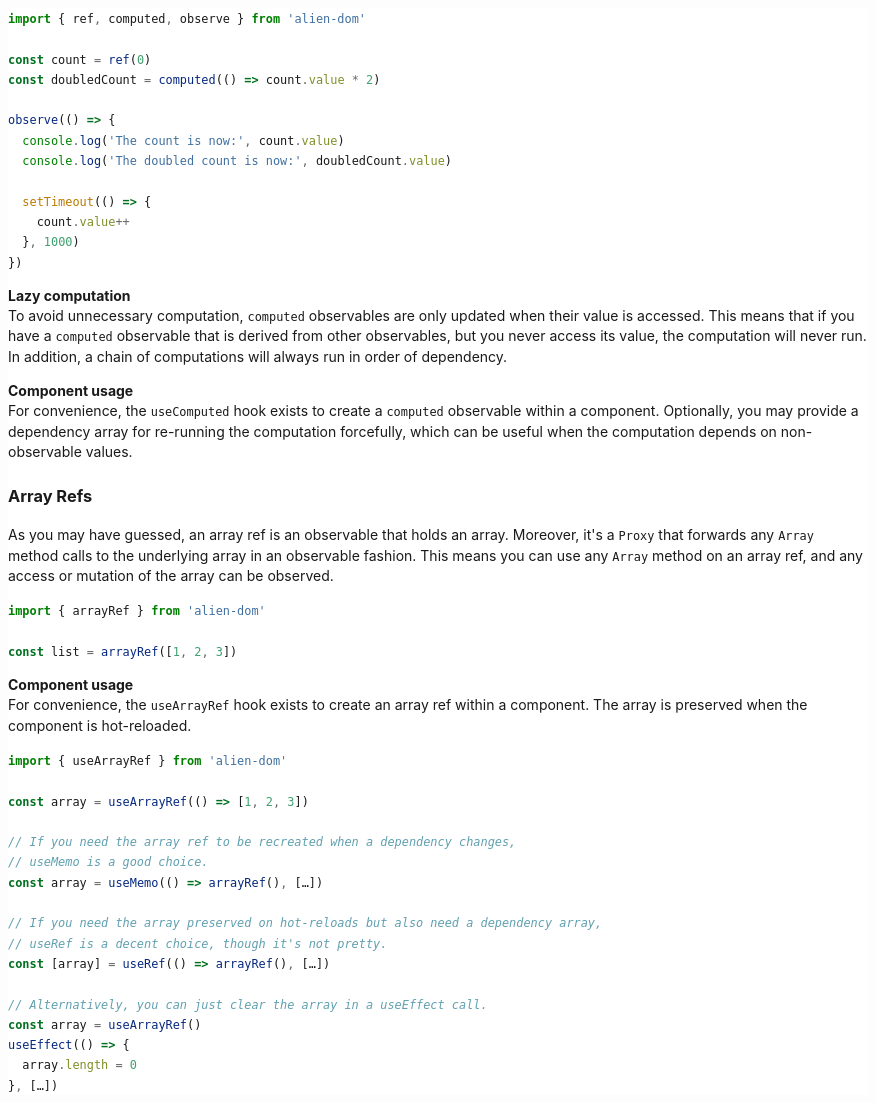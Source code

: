 ```ts
import { ref, computed, observe } from 'alien-dom'

const count = ref(0)
const doubledCount = computed(() => count.value * 2)

observe(() => {
  console.log('The count is now:', count.value)
  console.log('The doubled count is now:', doubledCount.value)

  setTimeout(() => {
    count.value++
  }, 1000)
})
```

**Lazy computation**  
To avoid unnecessary computation, `computed` observables are only updated when their value is accessed. This means that if you have a `computed` observable that is derived from other observables, but you never access its value, the computation will never run. In addition, a chain of computations will always run in order of dependency.

**Component usage**  
For convenience, the `useComputed` hook exists to create a `computed` observable within a component. Optionally, you may provide a dependency array for re-running the computation forcefully, which can be useful when the computation depends on non-observable values.

### Array Refs

As you may have guessed, an array ref is an observable that holds an array. Moreover, it's a `Proxy` that forwards any `Array` method calls to the underlying array in an observable fashion. This means you can use any `Array` method on an array ref, and any access or mutation of the array can be observed.

```ts
import { arrayRef } from 'alien-dom'

const list = arrayRef([1, 2, 3])
```

**Component usage**  
For convenience, the `useArrayRef` hook exists to create an array ref within a component. The array is preserved when the component is hot-reloaded.

```ts
import { useArrayRef } from 'alien-dom'

const array = useArrayRef(() => [1, 2, 3])

// If you need the array ref to be recreated when a dependency changes,
// useMemo is a good choice.
const array = useMemo(() => arrayRef(), […])

// If you need the array preserved on hot-reloads but also need a dependency array,
// useRef is a decent choice, though it's not pretty.
const [array] = useRef(() => arrayRef(), […])

// Alternatively, you can just clear the array in a useEffect call.
const array = useArrayRef()
useEffect(() => {
  array.length = 0
}, […])
```
